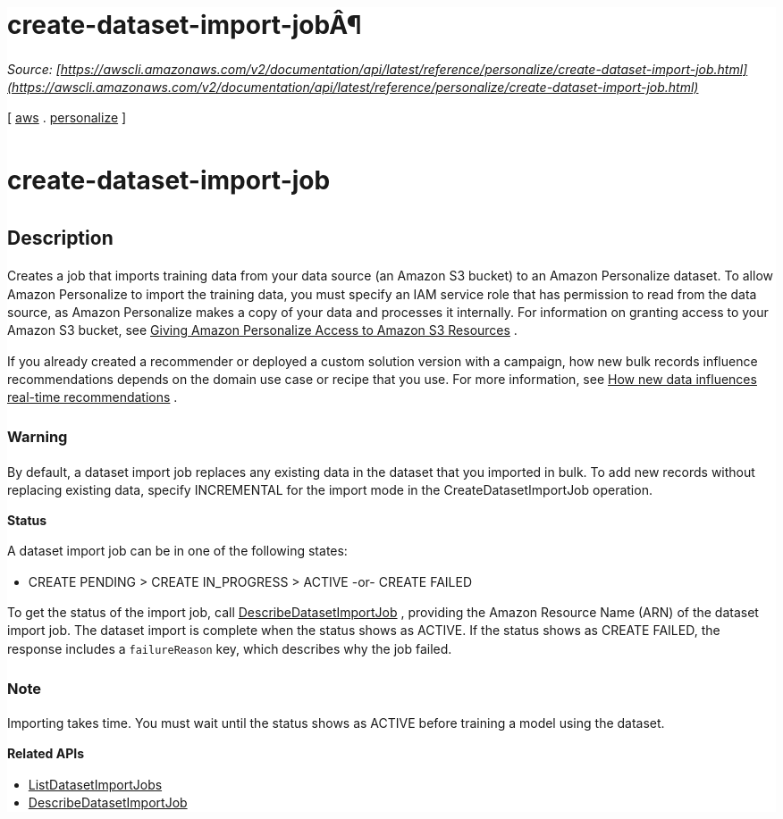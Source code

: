 # create-dataset-import-jobÂ¶

*Source: [https://awscli.amazonaws.com/v2/documentation/api/latest/reference/personalize/create-dataset-import-job.html](https://awscli.amazonaws.com/v2/documentation/api/latest/reference/personalize/create-dataset-import-job.html)*

[ [aws](https://awscli.amazonaws.com/v2/documentation/api/latest/reference/index.html#cli-aws) . [personalize](https://awscli.amazonaws.com/v2/documentation/api/latest/reference/personalize/index.html#cli-aws-personalize) ]

# create-dataset-import-job

## Description

Creates a job that imports training data from your data source (an Amazon S3 bucket) to an Amazon Personalize dataset. To allow Amazon Personalize to import the training data, you must specify an IAM service role that has permission to read from the data source, as Amazon Personalize makes a copy of your data and processes it internally. For information on granting access to your Amazon S3 bucket, see [Giving Amazon Personalize Access to Amazon S3 Resources](https://docs.aws.amazon.com/personalize/latest/dg/granting-personalize-s3-access.html) .

If you already created a recommender or deployed a custom solution version with a campaign, how new bulk records influence recommendations depends on the domain use case or recipe that you use. For more information, see [How new data influences real-time recommendations](https://docs.aws.amazon.com/personalize/latest/dg/how-new-data-influences-recommendations.html) .

### Warning

By default, a dataset import job replaces any existing data in the dataset that you imported in bulk. To add new records without replacing existing data, specify INCREMENTAL for the import mode in the CreateDatasetImportJob operation.

**Status**

A dataset import job can be in one of the following states:

- CREATE PENDING > CREATE IN_PROGRESS > ACTIVE -or- CREATE FAILED

To get the status of the import job, call [DescribeDatasetImportJob](https://docs.aws.amazon.com/personalize/latest/dg/API_DescribeDatasetImportJob.html) , providing the Amazon Resource Name (ARN) of the dataset import job. The dataset import is complete when the status shows as ACTIVE. If the status shows as CREATE FAILED, the response includes a `failureReason` key, which describes why the job failed.

### Note

Importing takes time. You must wait until the status shows as ACTIVE before training a model using the dataset.

**Related APIs**

- [ListDatasetImportJobs](https://docs.aws.amazon.com/personalize/latest/dg/API_ListDatasetImportJobs.html)
- [DescribeDatasetImportJob](https://docs.aws.amazon.com/personalize/latest/dg/API_DescribeDatasetImportJob.html)
